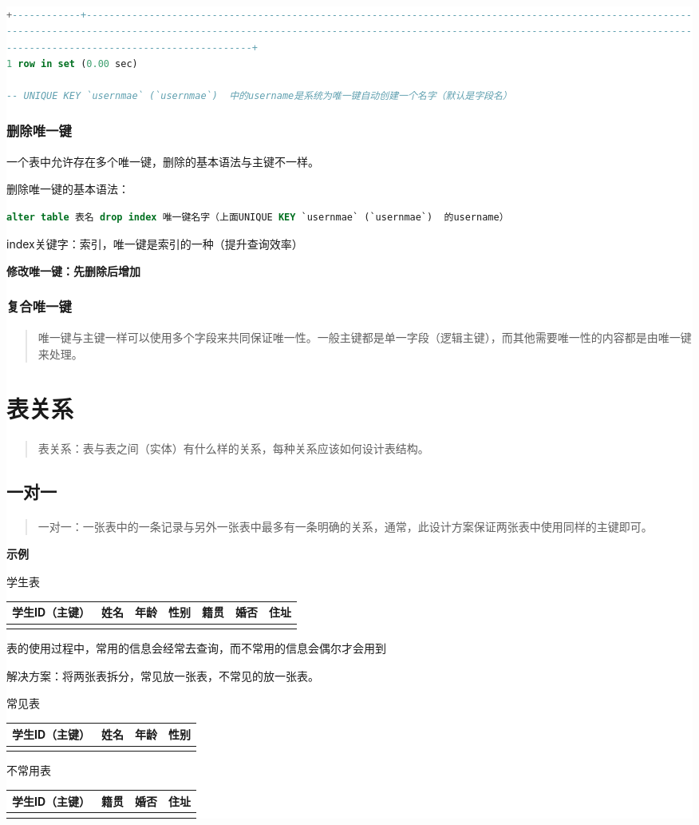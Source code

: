 ```sql
+------------+-----------------------------------------------------------------------------------------------------------------------------------------------------------------------------------------------------------------------------------------------------------------------------+
1 row in set (0.00 sec)

-- UNIQUE KEY `usernmae` (`usernmae`)  中的username是系统为唯一键自动创建一个名字（默认是字段名）
```
        
### 删除唯一键
一个表中允许存在多个唯一键，删除的基本语法与主键不一样。
        
删除唯一键的基本语法：
           
```sql
alter table 表名 drop index 唯一键名字（上面UNIQUE KEY `usernmae` (`usernmae`)  的username）
```
                  
index关键字：索引，唯一键是索引的一种（提升查询效率）
        
**修改唯一键：先删除后增加**
        
### 复合唯一键
>唯一键与主键一样可以使用多个字段来共同保证唯一性。一般主键都是单一字段（逻辑主键），而其他需要唯一性的内容都是由唯一键来处理。
         
# 表关系
>表关系：表与表之间（实体）有什么样的关系，每种关系应该如何设计表结构。
        
## 一对一
>一对一：一张表中的一条记录与另外一张表中最多有一条明确的关系，通常，此设计方案保证两张表中使用同样的主键即可。

**示例**
              
学生表
        
|学生ID（主键）|姓名|年龄|性别|籍贯|婚否|住址|
|--|--|--|--|--|--|--|
|||||||||
        
表的使用过程中，常用的信息会经常去查询，而不常用的信息会偶尔才会用到
         
解决方案：将两张表拆分，常见放一张表，不常见的放一张表。
         
常见表
       
|学生ID（主键）|姓名|年龄|性别|
|--|--|--|--|
||||||
             
不常用表
          
|学生ID（主键）|籍贯|婚否|住址|
|--|--|--|--|
||||||
        